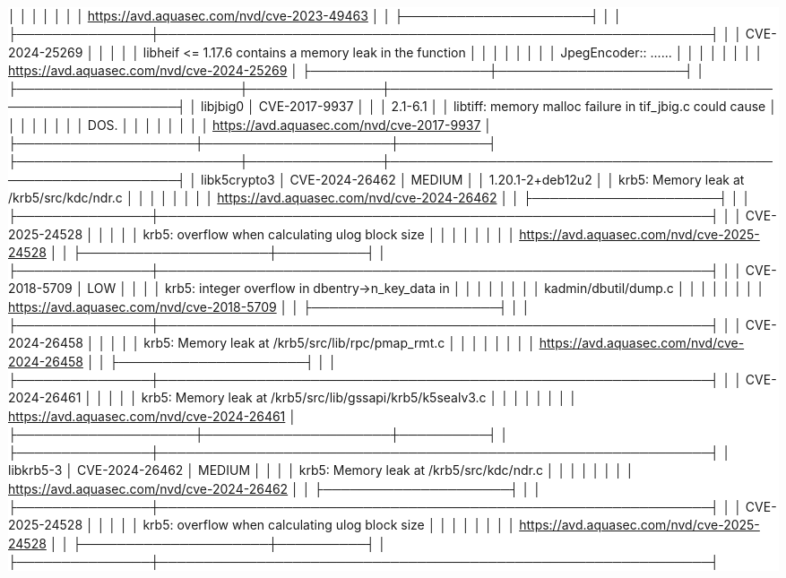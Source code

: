 │                    │                     │          │              │                         │               │ https://avd.aquasec.com/nvd/cve-2023-49463                   │
│                    ├─────────────────────┤          │              │                         ├───────────────┼──────────────────────────────────────────────────────────────┤
│                    │ CVE-2024-25269      │          │              │                         │               │ libheif <= 1.17.6 contains a memory leak in the function     │
│                    │                     │          │              │                         │               │ JpegEncoder:: ......                                         │
│                    │                     │          │              │                         │               │ https://avd.aquasec.com/nvd/cve-2024-25269                   │
├────────────────────┼─────────────────────┤          │              ├─────────────────────────┼───────────────┼──────────────────────────────────────────────────────────────┤
│ libjbig0           │ CVE-2017-9937       │          │              │ 2.1-6.1                 │               │ libtiff: memory malloc failure in tif_jbig.c could cause     │
│                    │                     │          │              │                         │               │ DOS.                                                         │
│                    │                     │          │              │                         │               │ https://avd.aquasec.com/nvd/cve-2017-9937                    │
├────────────────────┼─────────────────────┼──────────┤              ├─────────────────────────┼───────────────┼──────────────────────────────────────────────────────────────┤
│ libk5crypto3       │ CVE-2024-26462      │ MEDIUM   │              │ 1.20.1-2+deb12u2        │               │ krb5: Memory leak at /krb5/src/kdc/ndr.c                     │
│                    │                     │          │              │                         │               │ https://avd.aquasec.com/nvd/cve-2024-26462                   │
│                    ├─────────────────────┤          │              │                         ├───────────────┼──────────────────────────────────────────────────────────────┤
│                    │ CVE-2025-24528      │          │              │                         │               │ krb5: overflow when calculating ulog block size              │
│                    │                     │          │              │                         │               │ https://avd.aquasec.com/nvd/cve-2025-24528                   │
│                    ├─────────────────────┼──────────┤              │                         ├───────────────┼──────────────────────────────────────────────────────────────┤
│                    │ CVE-2018-5709       │ LOW      │              │                         │               │ krb5: integer overflow in dbentry->n_key_data in             │
│                    │                     │          │              │                         │               │ kadmin/dbutil/dump.c                                         │
│                    │                     │          │              │                         │               │ https://avd.aquasec.com/nvd/cve-2018-5709                    │
│                    ├─────────────────────┤          │              │                         ├───────────────┼──────────────────────────────────────────────────────────────┤
│                    │ CVE-2024-26458      │          │              │                         │               │ krb5: Memory leak at /krb5/src/lib/rpc/pmap_rmt.c            │
│                    │                     │          │              │                         │               │ https://avd.aquasec.com/nvd/cve-2024-26458                   │
│                    ├─────────────────────┤          │              │                         ├───────────────┼──────────────────────────────────────────────────────────────┤
│                    │ CVE-2024-26461      │          │              │                         │               │ krb5: Memory leak at /krb5/src/lib/gssapi/krb5/k5sealv3.c    │
│                    │                     │          │              │                         │               │ https://avd.aquasec.com/nvd/cve-2024-26461                   │
├────────────────────┼─────────────────────┼──────────┤              │                         ├───────────────┼──────────────────────────────────────────────────────────────┤
│ libkrb5-3          │ CVE-2024-26462      │ MEDIUM   │              │                         │               │ krb5: Memory leak at /krb5/src/kdc/ndr.c                     │
│                    │                     │          │              │                         │               │ https://avd.aquasec.com/nvd/cve-2024-26462                   │
│                    ├─────────────────────┤          │              │                         ├───────────────┼──────────────────────────────────────────────────────────────┤
│                    │ CVE-2025-24528      │          │              │                         │               │ krb5: overflow when calculating ulog block size              │
│                    │                     │          │              │                         │               │ https://avd.aquasec.com/nvd/cve-2025-24528                   │
│                    ├─────────────────────┼──────────┤              │                         ├───────────────┼──────────────────────────────────────────────────────────────┤